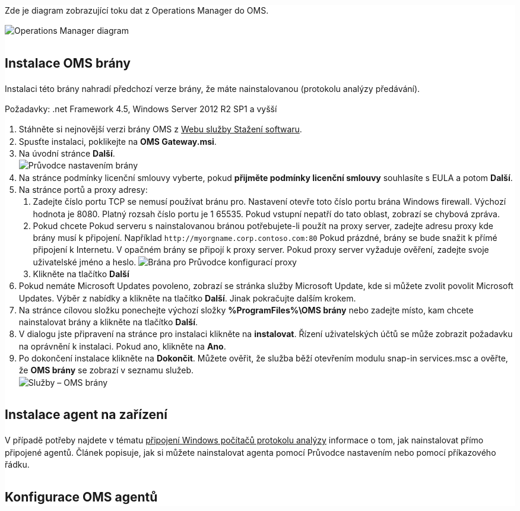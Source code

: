 Zde je diagram zobrazující toku dat z Operations Manager do OMS.

![Operations Manager diagram](./media/log-analytics-oms-gateway/scom-mgt-server.png)

## <a name="install-the-oms-gateway"></a>Instalace OMS brány

Instalaci této brány nahradí předchozí verze brány, že máte nainstalovanou (protokolu analýzy předávání).

Požadavky: .net Framework 4.5, Windows Server 2012 R2 SP1 a vyšší

1. Stáhněte si nejnovější verzi brány OMS z [Webu služby Stažení softwaru](http://download.microsoft.com/download/2/5/C/25CF992A-0347-4765-BD7D-D45D5B27F92C/OMS%20Gateway.msi).
2. Spusťte instalaci, poklikejte na **OMS Gateway.msi**.
3. Na úvodní stránce **Další**.  
    ![Průvodce nastavením brány](./media/log-analytics-oms-gateway/gateway-wizard01.png)
4. Na stránce podmínky licenční smlouvy vyberte, pokud **přijměte podmínky licenční smlouvy** souhlasíte s EULA a potom **Další**.
5. Na stránce portů a proxy adresy:
    1. Zadejte číslo portu TCP se nemusí používat bránu pro. Nastavení otevře toto číslo portu brána Windows firewall. Výchozí hodnota je 8080.
    Platný rozsah číslo portu je 1 65535. Pokud vstupní nepatří do tato oblast, zobrazí se chybová zpráva.
    2. Pokud chcete Pokud serveru s nainstalovanou bránou potřebujete-li použít na proxy server, zadejte adresu proxy kde brány musí k připojení. Například `http://myorgname.corp.contoso.com:80` Pokud prázdné, brány se bude snažit k přímé připojení k Internetu. V opačném brány se připojí k proxy server. Pokud proxy server vyžaduje ověření, zadejte svoje uživatelské jméno a heslo.
        ![Brána pro Průvodce konfigurací proxy](./media/log-analytics-oms-gateway/gateway-wizard02.png)  
    3. Klikněte na tlačítko **Další**
6. Pokud nemáte Microsoft Updates povoleno, zobrazí se stránka služby Microsoft Update, kde si můžete zvolit povolit Microsoft Updates. Výběr z nabídky a klikněte na tlačítko **Další**. Jinak pokračujte dalším krokem.
7. Na stránce cílovou složku ponechejte výchozí složky **%ProgramFiles%\OMS brány** nebo zadejte místo, kam chcete nainstalovat brány a klikněte na tlačítko **Další**.
8. V dialogu jste připravení na stránce pro instalaci klikněte na **instalovat**. Řízení uživatelských účtů se může zobrazit požadavku na oprávnění k instalaci. Pokud ano, klikněte na **Ano**.
9. Po dokončení instalace klikněte na **Dokončit**. Můžete ověřit, že služba běží otevřením modulu snap-in services.msc a ověřte, že **OMS brány** se zobrazí v seznamu služeb.  
    ![Služby – OMS brány](./media/log-analytics-oms-gateway/gateway-service.png)

## <a name="install-an-agent-on-devices"></a>Instalace agent na zařízení

V případě potřeby najdete v tématu [připojení Windows počítačů protokolu analýzy](log-analytics-windows-agents.md) informace o tom, jak nainstalovat přímo připojené agentů. Článek popisuje, jak si můžete nainstalovat agenta pomocí Průvodce nastavením nebo pomocí příkazového řádku.

## <a name="configure-oms-agents"></a>Konfigurace OMS agentů
